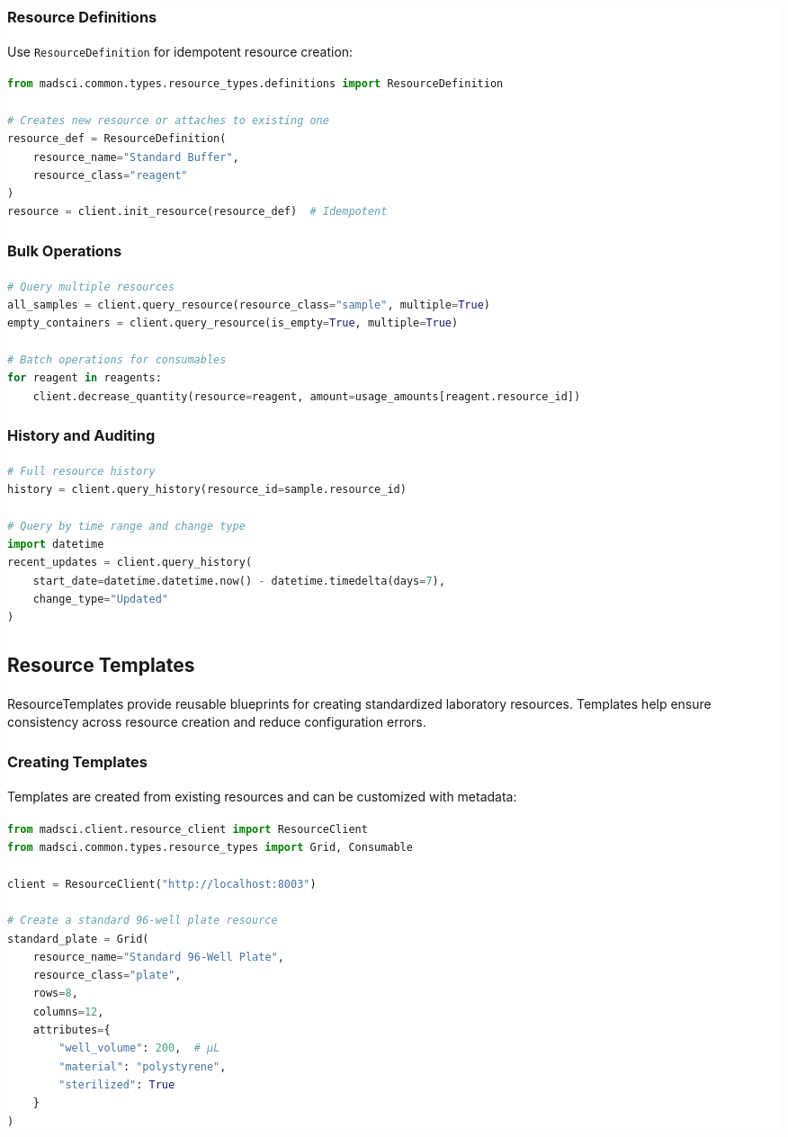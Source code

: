 ### Resource Definitions
Use `ResourceDefinition` for idempotent resource creation:

```python
from madsci.common.types.resource_types.definitions import ResourceDefinition

# Creates new resource or attaches to existing one
resource_def = ResourceDefinition(
    resource_name="Standard Buffer",
    resource_class="reagent"
)
resource = client.init_resource(resource_def)  # Idempotent
```

### Bulk Operations
```python
# Query multiple resources
all_samples = client.query_resource(resource_class="sample", multiple=True)
empty_containers = client.query_resource(is_empty=True, multiple=True)

# Batch operations for consumables
for reagent in reagents:
    client.decrease_quantity(resource=reagent, amount=usage_amounts[reagent.resource_id])
```

### History and Auditing
```python
# Full resource history
history = client.query_history(resource_id=sample.resource_id)

# Query by time range and change type
import datetime
recent_updates = client.query_history(
    start_date=datetime.datetime.now() - datetime.timedelta(days=7),
    change_type="Updated"
)
```

## Resource Templates

ResourceTemplates provide reusable blueprints for creating standardized laboratory resources. Templates help ensure consistency across resource creation and reduce configuration errors.

### Creating Templates

Templates are created from existing resources and can be customized with metadata:

```python
from madsci.client.resource_client import ResourceClient
from madsci.common.types.resource_types import Grid, Consumable

client = ResourceClient("http://localhost:8003")

# Create a standard 96-well plate resource
standard_plate = Grid(
    resource_name="Standard 96-Well Plate",
    resource_class="plate",
    rows=8,
    columns=12,
    attributes={
        "well_volume": 200,  # µL
        "material": "polystyrene",
        "sterilized": True
    }
)
```